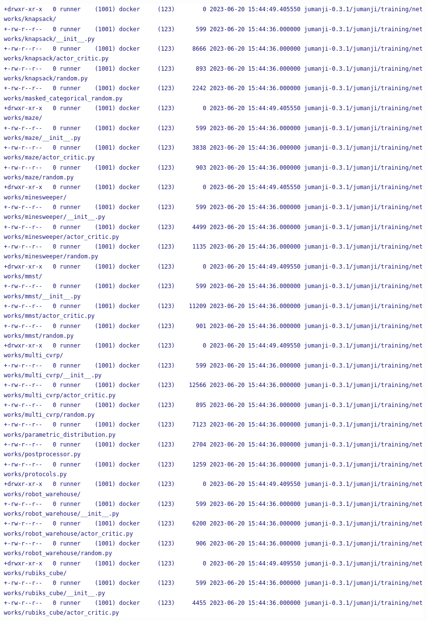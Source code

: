 ```diff
+drwxr-xr-x   0 runner    (1001) docker     (123)        0 2023-06-20 15:44:49.405550 jumanji-0.3.1/jumanji/training/networks/knapsack/
+-rw-r--r--   0 runner    (1001) docker     (123)      599 2023-06-20 15:44:36.000000 jumanji-0.3.1/jumanji/training/networks/knapsack/__init__.py
+-rw-r--r--   0 runner    (1001) docker     (123)     8666 2023-06-20 15:44:36.000000 jumanji-0.3.1/jumanji/training/networks/knapsack/actor_critic.py
+-rw-r--r--   0 runner    (1001) docker     (123)      893 2023-06-20 15:44:36.000000 jumanji-0.3.1/jumanji/training/networks/knapsack/random.py
+-rw-r--r--   0 runner    (1001) docker     (123)     2242 2023-06-20 15:44:36.000000 jumanji-0.3.1/jumanji/training/networks/masked_categorical_random.py
+drwxr-xr-x   0 runner    (1001) docker     (123)        0 2023-06-20 15:44:49.405550 jumanji-0.3.1/jumanji/training/networks/maze/
+-rw-r--r--   0 runner    (1001) docker     (123)      599 2023-06-20 15:44:36.000000 jumanji-0.3.1/jumanji/training/networks/maze/__init__.py
+-rw-r--r--   0 runner    (1001) docker     (123)     3838 2023-06-20 15:44:36.000000 jumanji-0.3.1/jumanji/training/networks/maze/actor_critic.py
+-rw-r--r--   0 runner    (1001) docker     (123)      903 2023-06-20 15:44:36.000000 jumanji-0.3.1/jumanji/training/networks/maze/random.py
+drwxr-xr-x   0 runner    (1001) docker     (123)        0 2023-06-20 15:44:49.405550 jumanji-0.3.1/jumanji/training/networks/minesweeper/
+-rw-r--r--   0 runner    (1001) docker     (123)      599 2023-06-20 15:44:36.000000 jumanji-0.3.1/jumanji/training/networks/minesweeper/__init__.py
+-rw-r--r--   0 runner    (1001) docker     (123)     4499 2023-06-20 15:44:36.000000 jumanji-0.3.1/jumanji/training/networks/minesweeper/actor_critic.py
+-rw-r--r--   0 runner    (1001) docker     (123)     1135 2023-06-20 15:44:36.000000 jumanji-0.3.1/jumanji/training/networks/minesweeper/random.py
+drwxr-xr-x   0 runner    (1001) docker     (123)        0 2023-06-20 15:44:49.409550 jumanji-0.3.1/jumanji/training/networks/mmst/
+-rw-r--r--   0 runner    (1001) docker     (123)      599 2023-06-20 15:44:36.000000 jumanji-0.3.1/jumanji/training/networks/mmst/__init__.py
+-rw-r--r--   0 runner    (1001) docker     (123)    11209 2023-06-20 15:44:36.000000 jumanji-0.3.1/jumanji/training/networks/mmst/actor_critic.py
+-rw-r--r--   0 runner    (1001) docker     (123)      901 2023-06-20 15:44:36.000000 jumanji-0.3.1/jumanji/training/networks/mmst/random.py
+drwxr-xr-x   0 runner    (1001) docker     (123)        0 2023-06-20 15:44:49.409550 jumanji-0.3.1/jumanji/training/networks/multi_cvrp/
+-rw-r--r--   0 runner    (1001) docker     (123)      599 2023-06-20 15:44:36.000000 jumanji-0.3.1/jumanji/training/networks/multi_cvrp/__init__.py
+-rw-r--r--   0 runner    (1001) docker     (123)    12566 2023-06-20 15:44:36.000000 jumanji-0.3.1/jumanji/training/networks/multi_cvrp/actor_critic.py
+-rw-r--r--   0 runner    (1001) docker     (123)      895 2023-06-20 15:44:36.000000 jumanji-0.3.1/jumanji/training/networks/multi_cvrp/random.py
+-rw-r--r--   0 runner    (1001) docker     (123)     7123 2023-06-20 15:44:36.000000 jumanji-0.3.1/jumanji/training/networks/parametric_distribution.py
+-rw-r--r--   0 runner    (1001) docker     (123)     2704 2023-06-20 15:44:36.000000 jumanji-0.3.1/jumanji/training/networks/postprocessor.py
+-rw-r--r--   0 runner    (1001) docker     (123)     1259 2023-06-20 15:44:36.000000 jumanji-0.3.1/jumanji/training/networks/protocols.py
+drwxr-xr-x   0 runner    (1001) docker     (123)        0 2023-06-20 15:44:49.409550 jumanji-0.3.1/jumanji/training/networks/robot_warehouse/
+-rw-r--r--   0 runner    (1001) docker     (123)      599 2023-06-20 15:44:36.000000 jumanji-0.3.1/jumanji/training/networks/robot_warehouse/__init__.py
+-rw-r--r--   0 runner    (1001) docker     (123)     6200 2023-06-20 15:44:36.000000 jumanji-0.3.1/jumanji/training/networks/robot_warehouse/actor_critic.py
+-rw-r--r--   0 runner    (1001) docker     (123)      906 2023-06-20 15:44:36.000000 jumanji-0.3.1/jumanji/training/networks/robot_warehouse/random.py
+drwxr-xr-x   0 runner    (1001) docker     (123)        0 2023-06-20 15:44:49.409550 jumanji-0.3.1/jumanji/training/networks/rubiks_cube/
+-rw-r--r--   0 runner    (1001) docker     (123)      599 2023-06-20 15:44:36.000000 jumanji-0.3.1/jumanji/training/networks/rubiks_cube/__init__.py
+-rw-r--r--   0 runner    (1001) docker     (123)     4455 2023-06-20 15:44:36.000000 jumanji-0.3.1/jumanji/training/networks/rubiks_cube/actor_critic.py
```